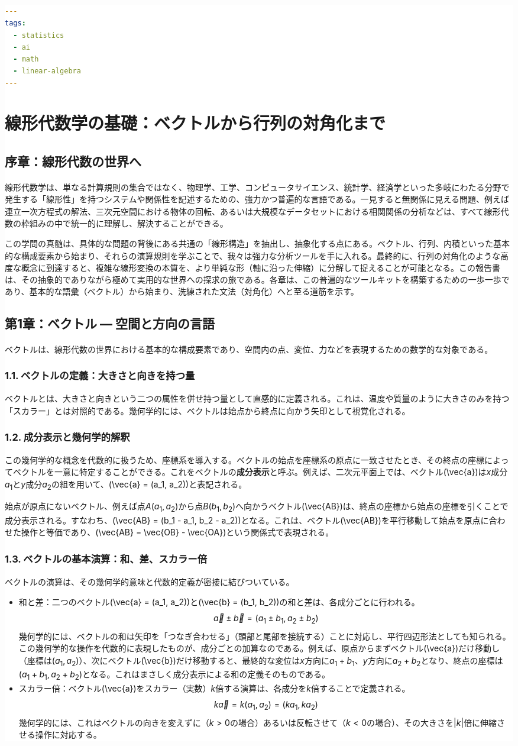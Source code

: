```yaml
---
tags:
  - statistics
  - ai
  - math
  - linear-algebra
---
```


# 線形代数学の基礎：ベクトルから行列の対角化まで

## 序章：線形代数の世界へ

線形代数学は、単なる計算規則の集合ではなく、物理学、工学、コンピュータサイエンス、統計学、経済学といった多岐にわたる分野で発生する「線形性」を持つシステムや関係性を記述するための、強力かつ普遍的な言語である。一見すると無関係に見える問題、例えば連立一次方程式の解法、三次元空間における物体の回転、あるいは大規模なデータセットにおける相関関係の分析などは、すべて線形代数の枠組みの中で統一的に理解し、解決することができる。

この学問の真髄は、具体的な問題の背後にある共通の「線形構造」を抽出し、抽象化する点にある。ベクトル、行列、内積といった基本的な構成要素から始まり、それらの演算規則を学ぶことで、我々は強力な分析ツールを手に入れる。最終的に、行列の対角化のような高度な概念に到達すると、複雑な線形変換の本質を、より単純な形（軸に沿った伸縮）に分解して捉えることが可能となる。この報告書は、その抽象的でありながら極めて実用的な世界への探求の旅である。各章は、この普遍的なツールキットを構築するための一歩一歩であり、基本的な語彙（ベクトル）から始まり、洗練された文法（対角化）へと至る道筋を示す。

## 第1章：ベクトル — 空間と方向の言語

ベクトルは、線形代数の世界における基本的な構成要素であり、空間内の点、変位、力などを表現するための数学的な対象である。

### 1.1. ベクトルの定義：大きさと向きを持つ量

ベクトルとは、大きさと向きという二つの属性を併せ持つ量として直感的に定義される。これは、温度や質量のように大きさのみを持つ「スカラー」とは対照的である。幾何学的には、ベクトルは始点から終点に向かう矢印として視覚化される。

### 1.2. 成分表示と幾何学的解釈

この幾何学的な概念を代数的に扱うため、座標系を導入する。ベクトルの始点を座標系の原点に一致させたとき、その終点の座標によってベクトルを一意に特定することができる。これをベクトルの**成分表示**と呼ぶ。例えば、二次元平面上では、ベクトル\(\vec{a}\)は$x$成分$a_1$と$y$成分$a_2$の組を用いて、\(\vec{a} = (a_1, a_2)\)と表記される。

始点が原点にないベクトル、例えば点$A(a_1, a_2)$から点$B(b_1, b_2)$へ向かうベクトル\(\vec{AB}\)は、終点の座標から始点の座標を引くことで成分表示される。すなわち、\(\vec{AB} = (b_1 - a_1, b_2 - a_2)\)となる。これは、ベクトル\(\vec{AB}\)を平行移動して始点を原点に合わせた操作と等価であり、\(\vec{AB} = \vec{OB} - \vec{OA}\)という関係式で表現される。

### 1.3. ベクトルの基本演算：和、差、スカラー倍

ベクトルの演算は、その幾何学的意味と代数的定義が密接に結びついている。

* 和と差：二つのベクトル\(\vec{a} = (a_1, a_2)\)と\(\vec{b} = (b_1, b_2)\)の和と差は、各成分ごとに行われる。
  $$\vec{a} \pm \vec{b} = (a_1 \pm b_1, a_2 \pm b_2)$$
  幾何学的には、ベクトルの和は矢印を「つなぎ合わせる」（頭部と尾部を接続する）ことに対応し、平行四辺形法としても知られる。この幾何学的な操作を代数的に表現したものが、成分ごとの加算なのである。例えば、原点からまずベクトル\(\vec{a}\)だけ移動し（座標は$(a_1, a_2)$）、次にベクトル\(\vec{b}\)だけ移動すると、最終的な変位は$x$方向に$a_1+b_1$、$y$方向に$a_2+b_2$となり、終点の座標は$(a_1+b_1, a_2+b_2)$となる。これはまさしく成分表示による和の定義そのものである。
* スカラー倍：ベクトル\(\vec{a}\)をスカラー（実数）$k$倍する演算は、各成分を$k$倍することで定義される。
  $$k\vec{a} = k(a_1, a_2) = (ka_1, ka_2)$$
  幾何学的には、これはベクトルの向きを変えずに（$k>0$の場合）あるいは反転させて（$k<0$の場合）、その大きさを$|k|$倍に伸縮させる操作に対応する。
